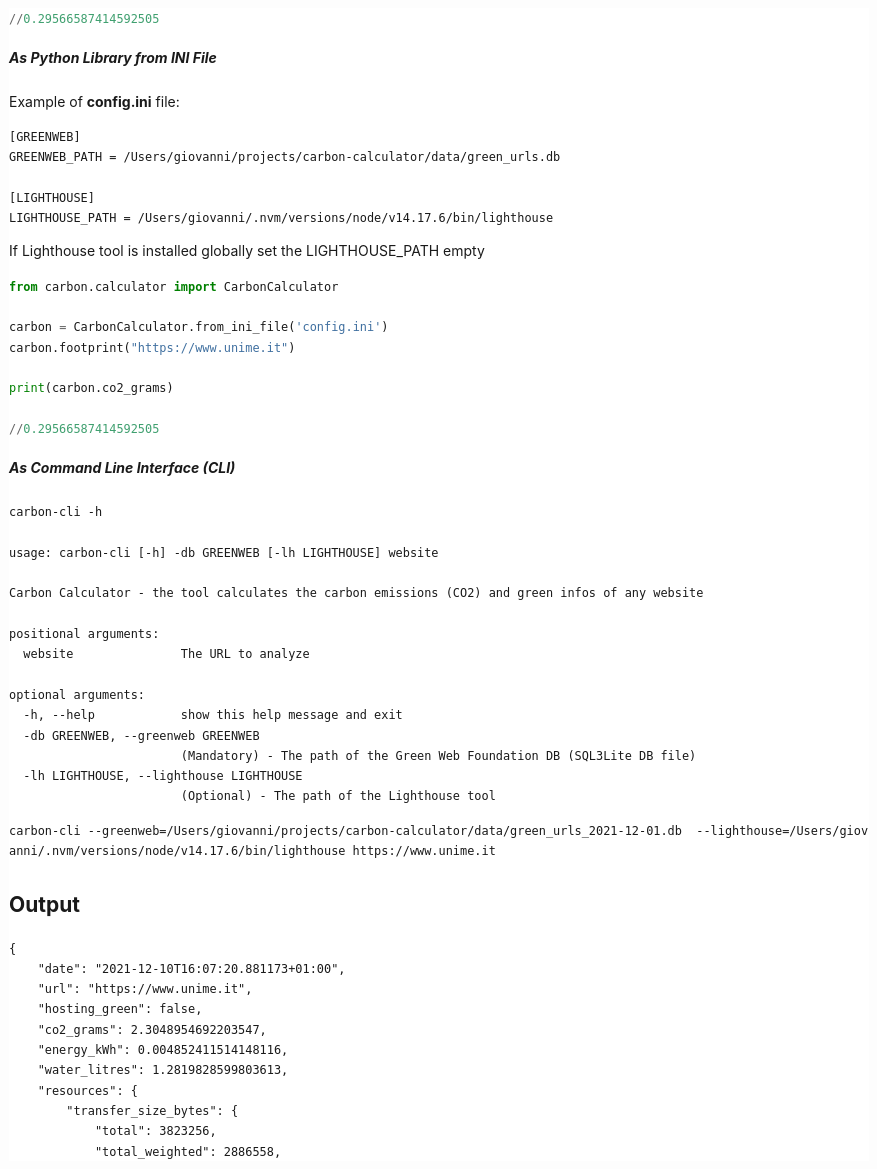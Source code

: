 ```py
//0.29566587414592505

```

##### As Python Library from INI File
Example of **config.ini** file:
```
[GREENWEB]
GREENWEB_PATH = /Users/giovanni/projects/carbon-calculator/data/green_urls.db

[LIGHTHOUSE]
LIGHTHOUSE_PATH = /Users/giovanni/.nvm/versions/node/v14.17.6/bin/lighthouse
```
If Lighthouse tool is installed globally set the LIGHTHOUSE_PATH empty


```py
from carbon.calculator import CarbonCalculator

carbon = CarbonCalculator.from_ini_file('config.ini')
carbon.footprint("https://www.unime.it")

print(carbon.co2_grams)

//0.29566587414592505

```

##### As Command Line Interface (CLI)

```
carbon-cli -h

usage: carbon-cli [-h] -db GREENWEB [-lh LIGHTHOUSE] website

Carbon Calculator - the tool calculates the carbon emissions (CO2) and green infos of any website

positional arguments:
  website               The URL to analyze

optional arguments:
  -h, --help            show this help message and exit
  -db GREENWEB, --greenweb GREENWEB
                        (Mandatory) - The path of the Green Web Foundation DB (SQL3Lite DB file)
  -lh LIGHTHOUSE, --lighthouse LIGHTHOUSE
                        (Optional) - The path of the Lighthouse tool
```


```
carbon-cli --greenweb=/Users/giovanni/projects/carbon-calculator/data/green_urls_2021-12-01.db  --lighthouse=/Users/giovanni/.nvm/versions/node/v14.17.6/bin/lighthouse https://www.unime.it
```

Output
------
```
{
    "date": "2021-12-10T16:07:20.881173+01:00",
    "url": "https://www.unime.it",
    "hosting_green": false,
    "co2_grams": 2.3048954692203547,
    "energy_kWh": 0.004852411514148116,
    "water_litres": 1.2819828599803613,
    "resources": {
        "transfer_size_bytes": {
            "total": 3823256,
            "total_weighted": 2886558,
```
